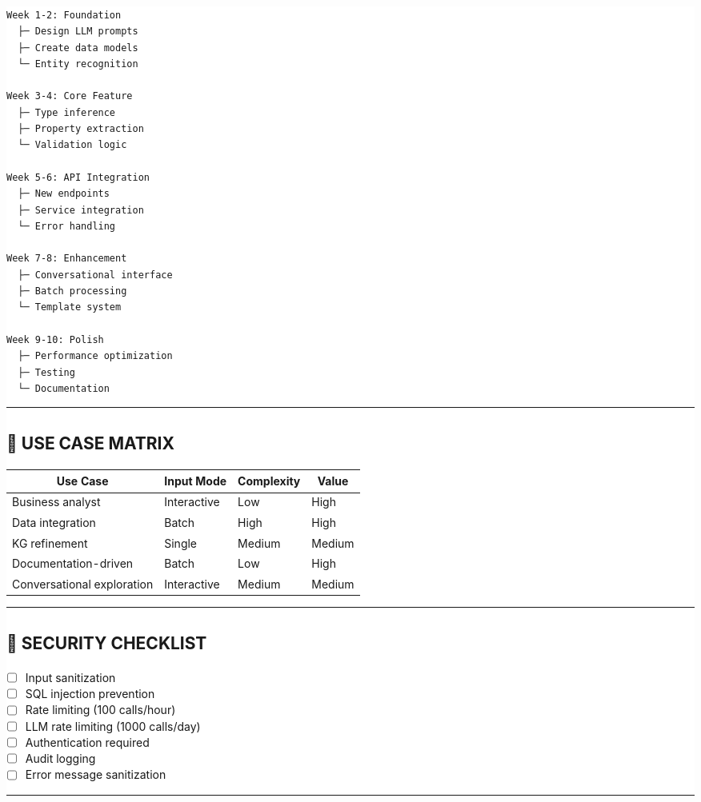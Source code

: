 ```
Week 1-2: Foundation
  ├─ Design LLM prompts
  ├─ Create data models
  └─ Entity recognition

Week 3-4: Core Feature
  ├─ Type inference
  ├─ Property extraction
  └─ Validation logic

Week 5-6: API Integration
  ├─ New endpoints
  ├─ Service integration
  └─ Error handling

Week 7-8: Enhancement
  ├─ Conversational interface
  ├─ Batch processing
  └─ Template system

Week 9-10: Polish
  ├─ Performance optimization
  ├─ Testing
  └─ Documentation
```

---

## 🎯 USE CASE MATRIX

| Use Case | Input Mode | Complexity | Value |
|----------|-----------|-----------|-------|
| Business analyst | Interactive | Low | High |
| Data integration | Batch | High | High |
| KG refinement | Single | Medium | Medium |
| Documentation-driven | Batch | Low | High |
| Conversational exploration | Interactive | Medium | Medium |

---

## 🔐 SECURITY CHECKLIST

- [ ] Input sanitization
- [ ] SQL injection prevention
- [ ] Rate limiting (100 calls/hour)
- [ ] LLM rate limiting (1000 calls/day)
- [ ] Authentication required
- [ ] Audit logging
- [ ] Error message sanitization

---